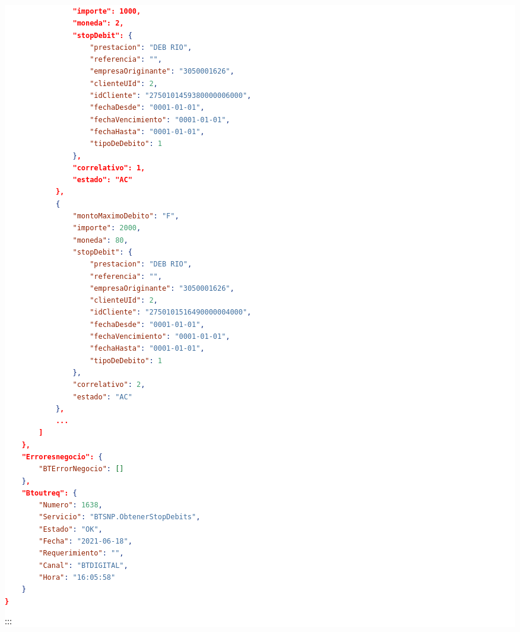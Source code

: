 ```json
                "importe": 1000,
                "moneda": 2,
                "stopDebit": {
                    "prestacion": "DEB RIO",
                    "referencia": "",
                    "empresaOriginante": "3050001626",
                    "clienteUId": 2,
                    "idCliente": "2750101459380000006000",
                    "fechaDesde": "0001-01-01",
                    "fechaVencimiento": "0001-01-01",
                    "fechaHasta": "0001-01-01",
                    "tipoDeDebito": 1
                },
                "correlativo": 1,
                "estado": "AC"
            },
            {
                "montoMaximoDebito": "F",
                "importe": 2000,
                "moneda": 80,
                "stopDebit": {
                    "prestacion": "DEB RIO",
                    "referencia": "",
                    "empresaOriginante": "3050001626",
                    "clienteUId": 2,
                    "idCliente": "2750101516490000004000",
                    "fechaDesde": "0001-01-01",
                    "fechaVencimiento": "0001-01-01",
                    "fechaHasta": "0001-01-01",
                    "tipoDeDebito": 1
                },
                "correlativo": 2,
                "estado": "AC"
            },
            ...
        ]
    },
    "Erroresnegocio": {
        "BTErrorNegocio": []
    },
    "Btoutreq": {
        "Numero": 1638,
        "Servicio": "BTSNP.ObtenerStopDebits",
        "Estado": "OK",
        "Fecha": "2021-06-18",
        "Requerimiento": "",
        "Canal": "BTDIGITAL",
        "Hora": "16:05:58"
    }
}
```
:::
